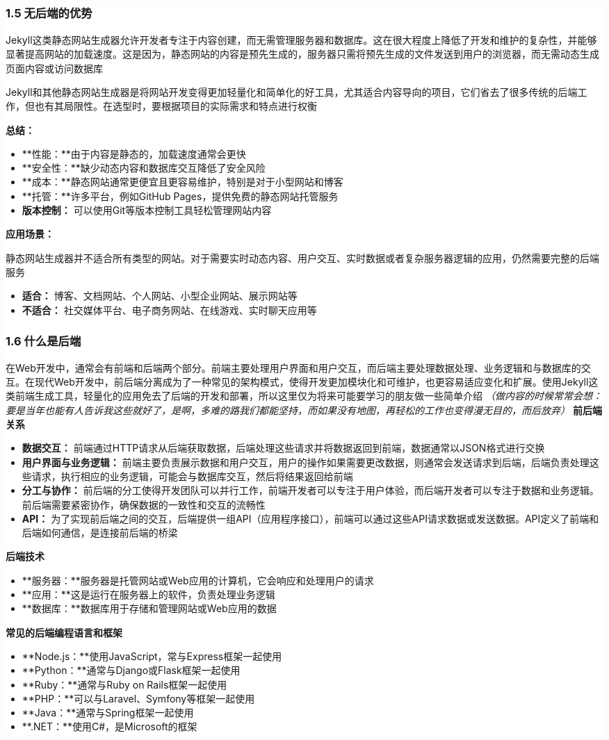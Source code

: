 
### 1.5 无后端的优势


Jekyll这类静态网站生成器允许开发者专注于内容创建，而无需管理服务器和数据库。这在很大程度上降低了开发和维护的复杂性，并能够显著提高网站的加载速度。这是因为，静态网站的内容是预先生成的，服务器只需将预先生成的文件发送到用户的浏览器，而无需动态生成页面内容或访问数据库

Jekyll和其他静态网站生成器是将网站开发变得更加轻量化和简单化的好工具，尤其适合内容导向的项目，它们省去了很多传统的后端工作，但也有其局限性。在选型时，要根据项目的实际需求和特点进行权衡

**总结：**

* **性能：**由于内容是静态的，加载速度通常会更快  
* **安全性：**缺少动态内容和数据库交互降低了安全风险  
* **成本：**静态网站通常更便宜且更容易维护，特别是对于小型网站和博客  
* **托管：**许多平台，例如GitHub Pages，提供免费的静态网站托管服务  
* **版本控制：** 可以使用Git等版本控制工具轻松管理网站内容

**应用场景：**  

静态网站生成器并不适合所有类型的网站。对于需要实时动态内容、用户交互、实时数据或者复杂服务器逻辑的应用，仍然需要完整的后端服务

* **适合：** 博客、文档网站、个人网站、小型企业网站、展示网站等
* **不适合：** 社交媒体平台、电子商务网站、在线游戏、实时聊天应用等


### 1.6 什么是后端


在Web开发中，通常会有前端和后端两个部分。前端主要处理用户界面和用户交互，而后端主要处理数据处理、业务逻辑和与数据库的交互。在现代Web开发中，前后端分离成为了一种常见的架构模式，使得开发更加模块化和可维护，也更容易适应变化和扩展。使用Jekyll这类前端生成工具，轻量化的应用免去了后端的开发和部署，所以这里仅为将来可能要学习的朋友做一些简单介绍 *（做内容的时候常常会想：要是当年也能有人告诉我这些就好了，是啊，多难的路我们都能坚持，而如果没有地图，再轻松的工作也变得漫无目的，而后放弃）*
**前后端关系**

* **数据交互：**
前端通过HTTP请求从后端获取数据，后端处理这些请求并将数据返回到前端，数据通常以JSON格式进行交换
* **用户界面与业务逻辑：**
前端主要负责展示数据和用户交互，用户的操作如果需要更改数据，则通常会发送请求到后端，后端负责处理这些请求，执行相应的业务逻辑，可能会与数据库交互，然后将结果返回给前端
* **分工与协作：**
前后端的分工使得开发团队可以并行工作，前端开发者可以专注于用户体验，而后端开发者可以专注于数据和业务逻辑。前后端需要紧密协作，确保数据的一致性和交互的流畅性
* **API：**
为了实现前后端之间的交互，后端提供一组API（应用程序接口），前端可以通过这些API请求数据或发送数据。API定义了前端和后端如何通信，是连接前后端的桥梁


**后端技术**
* **服务器：**服务器是托管网站或Web应用的计算机，它会响应和处理用户的请求
* **应用：**这是运行在服务器上的软件，负责处理业务逻辑
* **数据库：**数据库用于存储和管理网站或Web应用的数据


**常见的后端编程语言和框架**

* **Node.js：**使用JavaScript，常与Express框架一起使用
* **Python：**通常与Django或Flask框架一起使用
* **Ruby：**通常与Ruby on Rails框架一起使用
* **PHP：**可以与Laravel、Symfony等框架一起使用
* **Java：**通常与Spring框架一起使用
* **.NET：**使用C#，是Microsoft的框架